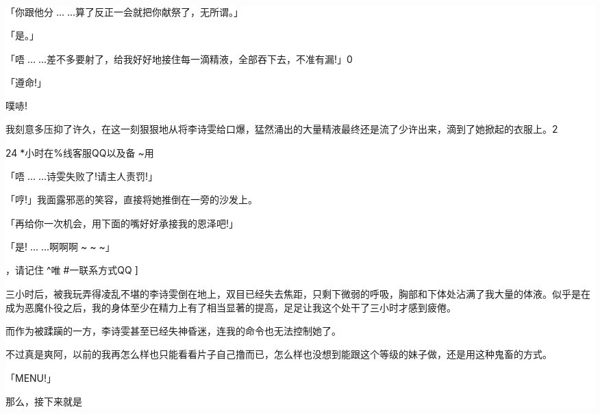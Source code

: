 

「你跟他分 ... ...算了反正一会就把你献祭了，无所谓。」



「是。」



「唔 ... ...差不多要射了，给我好好地接住每一滴精液，全部吞下去，不准有漏!」0



「遵命!」



噗哧!





我刻意多压抑了许久，在这一刻狠狠地从将李诗雯给口爆，猛然涌出的大量精液最终还是流了少许出来，滴到了她掀起的衣服上。2



24 *小时在%线客服QQ以及备 ~用



「唔 ... ...诗雯失败了!请主人责罚!」



「哼!」我面露邪恶的笑容，直接将她推倒在一旁的沙发上。



「再给你一次机会，用下面的嘴好好承接我的恩泽吧!」





「是! ... ...啊啊啊 ~ ~ ~」





 ，请记住 ^唯 #一联系方式QQ ]



三小时后，被我玩弄得凌乱不堪的李诗雯倒在地上，双目已经失去焦距，只剩下微弱的呼吸，胸部和下体处沾满了我大量的体液。似乎是在成为恶魔仆役之后，我的身体至少在精力上有了相当显著的提高，足足让我这个处干了三小时才感到疲倦。



而作为被蹂躏的一方，李诗雯甚至已经失神昏迷，连我的命令也无法控制她了。





不过真是爽阿，以前的我再怎么样也只能看看片子自己撸而已，怎么样也没想到能跟这个等级的妹子做，还是用这种鬼畜的方式。





「MENU!」



那么，接下来就是

